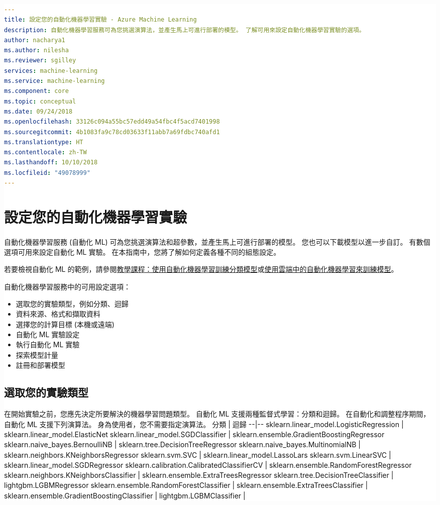 ```yaml
---
title: 設定您的自動化機器學習實驗 - Azure Machine Learning
description: 自動化機器學習服務可為您挑選演算法，並產生馬上可進行部署的模型。 了解可用來設定自動化機器學習實驗的選項。
author: nacharya1
ms.author: nilesha
ms.reviewer: sgilley
services: machine-learning
ms.service: machine-learning
ms.component: core
ms.topic: conceptual
ms.date: 09/24/2018
ms.openlocfilehash: 33126c094a55bc57edd49a54fbc4f5acd7401998
ms.sourcegitcommit: 4b1083fa9c78cd03633f11abb7a69fdbc740afd1
ms.translationtype: HT
ms.contentlocale: zh-TW
ms.lasthandoff: 10/10/2018
ms.locfileid: "49078999"
---
```

# <a name="configure-your-automated-machine-learning-experiment"></a>設定您的自動化機器學習實驗

自動化機器學習服務 (自動化 ML) 可為您挑選演算法和超參數，並產生馬上可進行部署的模型。 您也可以下載模型以進一步自訂。 有數個選項可用來設定自動化 ML 實驗。 在本指南中，您將了解如何定義各種不同的組態設定。

若要檢視自動化 ML 的範例，請參閱[教學課程：使用自動化機器學習訓練分類模型](tutorial-auto-train-models.md)或[使用雲端中的自動化機器學習來訓練模型](how-to-auto-train-remote.md)。

自動化機器學習服務中的可用設定選項：

* 選取您的實驗類型，例如分類、迴歸 
* 資料來源、格式和擷取資料
* 選擇您的計算目標 (本機或遠端)
* 自動化 ML 實驗設定
* 執行自動化 ML 實驗
* 探索模型計量
* 註冊和部署模型

## <a name="select-your-experiment-type"></a>選取您的實驗類型
在開始實驗之前，您應先決定所要解決的機器學習問題類型。 自動化 ML 支援兩種監督式學習：分類和迴歸。 在自動化和調整程序期間，自動化 ML 支援下列演算法。 身為使用者，您不需要指定演算法。
分類 | 迴歸
--|--
sklearn.linear_model.LogisticRegression | sklearn.linear_model.ElasticNet
sklearn.linear_model.SGDClassifier  | sklearn.ensemble.GradientBoostingRegressor
sklearn.naive_bayes.BernoulliNB | sklearn.tree.DecisionTreeRegressor
sklearn.naive_bayes.MultinomialNB | sklearn.neighbors.KNeighborsRegressor
sklearn.svm.SVC | sklearn.linear_model.LassoLars
sklearn.svm.LinearSVC | sklearn.linear_model.SGDRegressor
sklearn.calibration.CalibratedClassifierCV |    sklearn.ensemble.RandomForestRegressor
sklearn.neighbors.KNeighborsClassifier |    sklearn.ensemble.ExtraTreesRegressor
sklearn.tree.DecisionTreeClassifier |   lightgbm.LGBMRegressor
sklearn.ensemble.RandomForestClassifier |
sklearn.ensemble.ExtraTreesClassifier   |
sklearn.ensemble.GradientBoostingClassifier |
lightgbm.LGBMClassifier |
